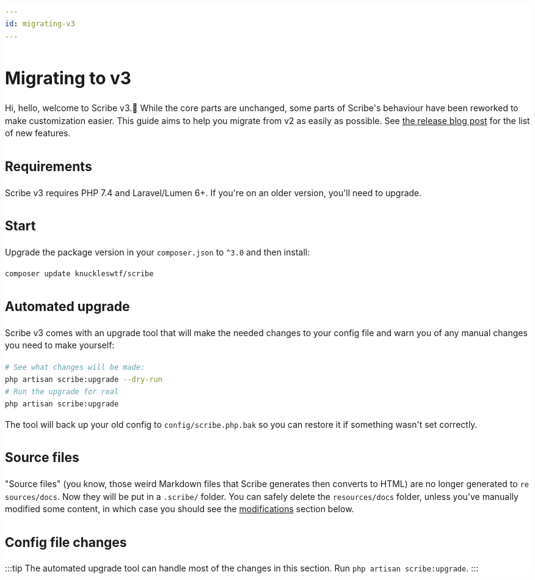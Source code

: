 ```yaml
---
id: migrating-v3
---
```


# Migrating to v3

Hi, hello, welcome to Scribe v3.👋 While the core parts are unchanged, some parts of Scribe's behaviour have been reworked to make customization easier. This guide aims to help you migrate from v2 as easily as possible. See [the release blog post](../../blog/2021/06/07/laravel-v3) for the list of new features.

## Requirements
Scribe v3 requires PHP 7.4 and Laravel/Lumen 6+. If you're on an older version, you'll need to upgrade. 

## Start
Upgrade the package version in your `composer.json` to `^3.0` and then install:

```bash
composer update knuckleswtf/scribe
```

## Automated upgrade
Scribe v3 comes with an upgrade tool that will make the needed changes to your config file and warn you of any manual changes you need to make yourself:

```bash
# See what changes will be made:
php artisan scribe:upgrade --dry-run
# Run the upgrade for real
php artisan scribe:upgrade
```

The tool will back up your old config to `config/scribe.php.bak` so you can restore it if something wasn't set correctly.

## Source files
"Source files" (you know, those weird Markdown files that Scribe generates then converts to HTML) are no longer generated to `resources/docs`. Now they will be put in a `.scribe/` folder. You can safely delete the `resources/docs` folder, unless you've manually modified some content, in which case you should see the [modifications](#modifying-the-generated-docs) section below.

## Config file changes
:::tip
The automated upgrade tool can handle most of the changes in this section. Run `php artisan scribe:upgrade`.
:::
